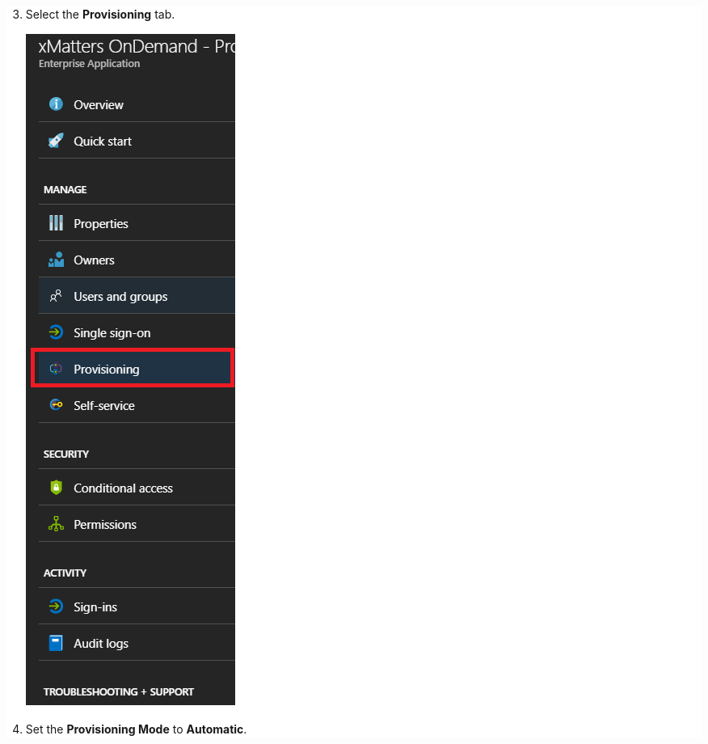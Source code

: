 3. Select the **Provisioning** tab.
	
	![xMatters OnDemand Provisioning](./media/active-directory-saas-xmatters-ondemand-provisioning-tutorial/ProvisioningTab.png)

4. Set the **Provisioning Mode** to **Automatic**.
